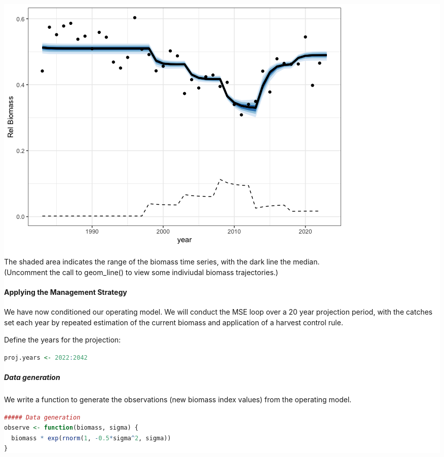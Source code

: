 ![](SS_cod_files/figure-gfm/unnamed-chunk-13-1.png)

The shaded area indicates the range of the biomass time series, with the
dark line the median.  
(Uncomment the call to geom\_line() to view some indiviudal biomass
trajectories.)

#### Applying the Management Strategy

We have now conditioned our operating model. We will conduct the MSE
loop over a 20 year projection period, with the catches set each year by
repeated estimation of the current biomass and application of a harvest
control rule.

Define the years for the projection:

``` r
proj.years <- 2022:2042
```

##### Data generation

We write a function to generate the observations (new biomass index
values) from the operating model.

``` r
##### Data generation
observe <- function(biomass, sigma) {
  biomass * exp(rnorm(1, -0.5*sigma^2, sigma))
}
```
